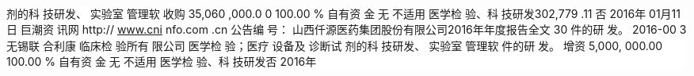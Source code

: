 剂的科
技研发、
实验室
管理软
收购
35,060
,000.0
0
100.00
%
自有资
金
无
不适用
医学检
验、科
技研发302,779
.11
否
2016年
01月11
日
巨潮资
讯网
http://
www.cni
nfo.com
.cn
公告编
号：
山西仟源医药集团股份有限公司2016年年度报告全文
30
件的研
发。
2016-00
3
无锡联
合利康
临床检
验所有
限公司
医学检
验；医疗
设备及
诊断试
剂的科
技研发、
实验室
管理软
件的研
发。
增资
5,000,
000.00
100.00
%
自有资
金
无
不适用
医学检
验、科
技研发否
2016年